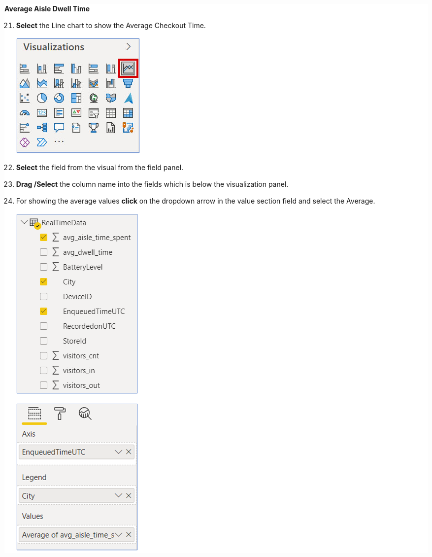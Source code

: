 **Average Aisle Dwell Time**
	
21. **Select** the Line chart to show the Average Checkout Time.

	![Validate Creds.](media/power-bi-report-035.png)
	
22. **Select** the field from the visual from the field panel.

23. **Drag /Select** the column name into the fields which is below the visualization panel.

24. For showing the average values **click** on the dropdown arrow in the value section field and select the Average.

	![Validate Creds.](media/power-bi-report-036.png)
	
	![Validate Creds.](media/power-bi-report-037.png)
	